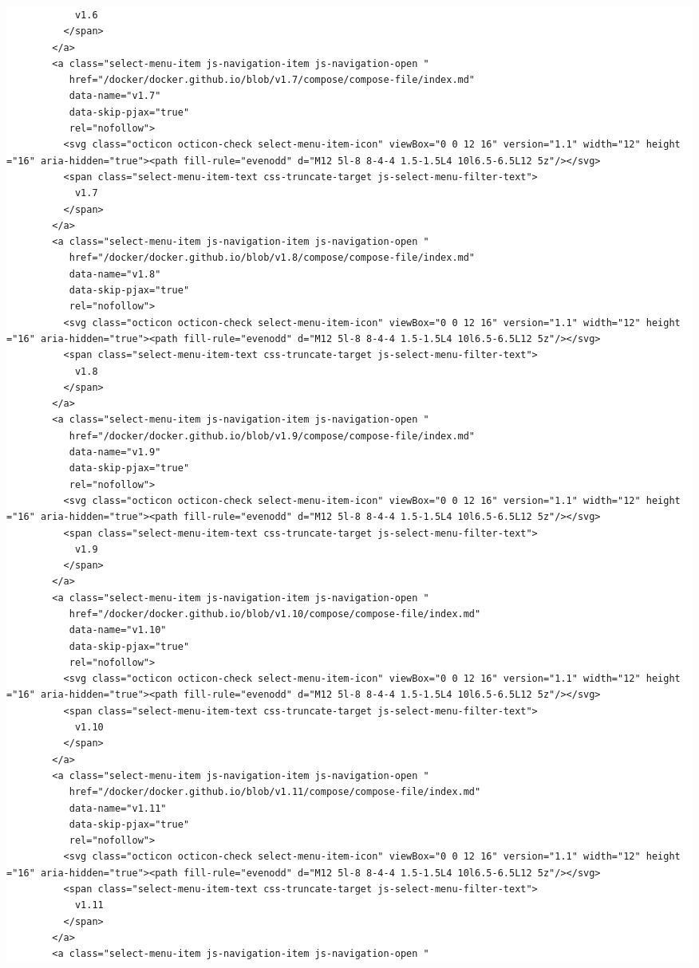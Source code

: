                 v1.6
              </span>
            </a>
            <a class="select-menu-item js-navigation-item js-navigation-open "
               href="/docker/docker.github.io/blob/v1.7/compose/compose-file/index.md"
               data-name="v1.7"
               data-skip-pjax="true"
               rel="nofollow">
              <svg class="octicon octicon-check select-menu-item-icon" viewBox="0 0 12 16" version="1.1" width="12" height="16" aria-hidden="true"><path fill-rule="evenodd" d="M12 5l-8 8-4-4 1.5-1.5L4 10l6.5-6.5L12 5z"/></svg>
              <span class="select-menu-item-text css-truncate-target js-select-menu-filter-text">
                v1.7
              </span>
            </a>
            <a class="select-menu-item js-navigation-item js-navigation-open "
               href="/docker/docker.github.io/blob/v1.8/compose/compose-file/index.md"
               data-name="v1.8"
               data-skip-pjax="true"
               rel="nofollow">
              <svg class="octicon octicon-check select-menu-item-icon" viewBox="0 0 12 16" version="1.1" width="12" height="16" aria-hidden="true"><path fill-rule="evenodd" d="M12 5l-8 8-4-4 1.5-1.5L4 10l6.5-6.5L12 5z"/></svg>
              <span class="select-menu-item-text css-truncate-target js-select-menu-filter-text">
                v1.8
              </span>
            </a>
            <a class="select-menu-item js-navigation-item js-navigation-open "
               href="/docker/docker.github.io/blob/v1.9/compose/compose-file/index.md"
               data-name="v1.9"
               data-skip-pjax="true"
               rel="nofollow">
              <svg class="octicon octicon-check select-menu-item-icon" viewBox="0 0 12 16" version="1.1" width="12" height="16" aria-hidden="true"><path fill-rule="evenodd" d="M12 5l-8 8-4-4 1.5-1.5L4 10l6.5-6.5L12 5z"/></svg>
              <span class="select-menu-item-text css-truncate-target js-select-menu-filter-text">
                v1.9
              </span>
            </a>
            <a class="select-menu-item js-navigation-item js-navigation-open "
               href="/docker/docker.github.io/blob/v1.10/compose/compose-file/index.md"
               data-name="v1.10"
               data-skip-pjax="true"
               rel="nofollow">
              <svg class="octicon octicon-check select-menu-item-icon" viewBox="0 0 12 16" version="1.1" width="12" height="16" aria-hidden="true"><path fill-rule="evenodd" d="M12 5l-8 8-4-4 1.5-1.5L4 10l6.5-6.5L12 5z"/></svg>
              <span class="select-menu-item-text css-truncate-target js-select-menu-filter-text">
                v1.10
              </span>
            </a>
            <a class="select-menu-item js-navigation-item js-navigation-open "
               href="/docker/docker.github.io/blob/v1.11/compose/compose-file/index.md"
               data-name="v1.11"
               data-skip-pjax="true"
               rel="nofollow">
              <svg class="octicon octicon-check select-menu-item-icon" viewBox="0 0 12 16" version="1.1" width="12" height="16" aria-hidden="true"><path fill-rule="evenodd" d="M12 5l-8 8-4-4 1.5-1.5L4 10l6.5-6.5L12 5z"/></svg>
              <span class="select-menu-item-text css-truncate-target js-select-menu-filter-text">
                v1.11
              </span>
            </a>
            <a class="select-menu-item js-navigation-item js-navigation-open "